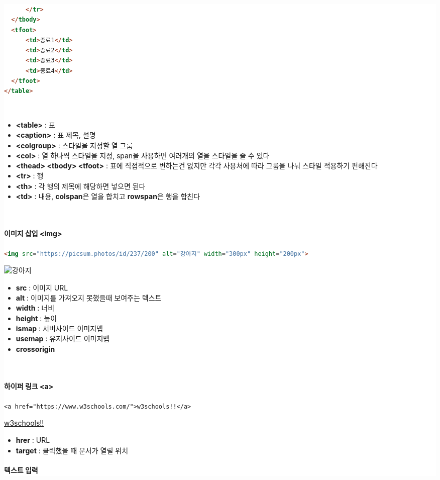 ```html
      </tr>
  </tbody>
  <tfoot>
      <td>종료1</td>
      <td>종료2</td>
      <td>종료3</td>
      <td>종료4</td>
  </tfoot>
</table>
```

<br>

* **\<table>** : 표
* **\<caption>** : 표 제목, 설명
* **\<colgroup>** : 스타일을 지정할 열 그룹
* **\<col>** : 열 하나씩 스타일을 지정, span을 사용하면 여러개의 열을 스타일을 줄 수 있다
* **\<thead> \<tbody> \<tfoot>** : 표에 직접적으로 변하는건 없지만 각각 사용처에 따라 그룹을 나눠 스타일 적용하기 편해진다
* **\<tr>** : 행
* **\<th>** : 각 행의 제목에 해당하면 넣으면 된다
* **\<td>** : 내용, **colspan**은 열을 합치고 **rowspan**은 행을 합친다

<br>

#### 이미지 삽입 \<img>

```html
<img src="https://picsum.photos/id/237/200" alt="강아지" width="300px" height="200px">
```

<img src="https://picsum.photos/id/237/200" alt="강아지" width="250px" height="200px">


* **src** : 이미지 URL
* **alt** : 이미지를 가져오지 못했을때 보여주는 텍스트
* **width** : 너비
* **height** : 높이
* **ismap** : 서버사이드 이미지맵
* **usemap** : 유저사이드 이미지맵
* **crossorigin**



<br>

#### 하이퍼 링크 \<a>

```
<a href="https://www.w3schools.com/">w3schools!!</a>
```

<a href="https://www.w3schools.com/">w3schools!!</a>

* **hrer** : URL
* **target** : 클릭했을 때 문서가 열릴 위치
  
#### 텍스트 입력
